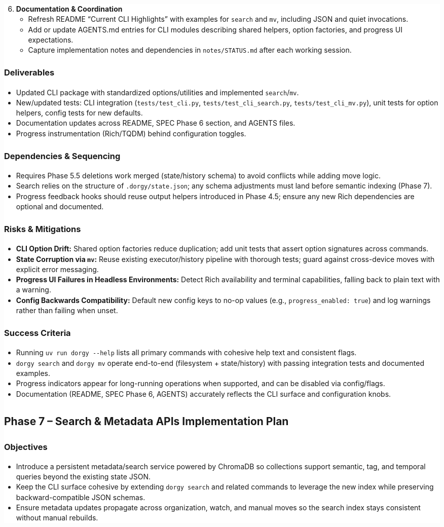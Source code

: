 6. **Documentation & Coordination**
   - Refresh README “Current CLI Highlights” with examples for `search` and `mv`, including JSON and quiet invocations.
   - Add or update AGENTS.md entries for CLI modules describing shared helpers, option factories, and progress UI expectations.
   - Capture implementation notes and dependencies in `notes/STATUS.md` after each working session.

### Deliverables
- Updated CLI package with standardized options/utilities and implemented `search`/`mv`.
- New/updated tests: CLI integration (`tests/test_cli.py`, `tests/test_cli_search.py`, `tests/test_cli_mv.py`), unit tests for option helpers, config tests for new defaults.
- Documentation updates across README, SPEC Phase 6 section, and AGENTS files.
- Progress instrumentation (Rich/TQDM) behind configuration toggles.

### Dependencies & Sequencing
- Requires Phase 5.5 deletions work merged (state/history schema) to avoid conflicts while adding move logic.
- Search relies on the structure of `.dorgy/state.json`; any schema adjustments must land before semantic indexing (Phase 7).
- Progress feedback hooks should reuse output helpers introduced in Phase 4.5; ensure any new Rich dependencies are optional and documented.

### Risks & Mitigations
- **CLI Option Drift:** Shared option factories reduce duplication; add unit tests that assert option signatures across commands.
- **State Corruption via `mv`:** Reuse existing executor/history pipeline with thorough tests; guard against cross-device moves with explicit error messaging.
- **Progress UI Failures in Headless Environments:** Detect Rich availability and terminal capabilities, falling back to plain text with a warning.
- **Config Backwards Compatibility:** Default new config keys to no-op values (e.g., `progress_enabled: true`) and log warnings rather than failing when unset.

### Success Criteria
- Running `uv run dorgy --help` lists all primary commands with cohesive help text and consistent flags.
- `dorgy search` and `dorgy mv` operate end-to-end (filesystem + state/history) with passing integration tests and documented examples.
- Progress indicators appear for long-running operations when supported, and can be disabled via config/flags.
- Documentation (README, SPEC Phase 6, AGENTS) accurately reflects the CLI surface and configuration knobs.

## Phase 7 – Search & Metadata APIs Implementation Plan

### Objectives
- Introduce a persistent metadata/search service powered by ChromaDB so collections support semantic, tag, and temporal queries beyond the existing state JSON.
- Keep the CLI surface cohesive by extending `dorgy search` and related commands to leverage the new index while preserving backward-compatible JSON schemas.
- Ensure metadata updates propagate across organization, watch, and manual moves so the search index stays consistent without manual rebuilds.
